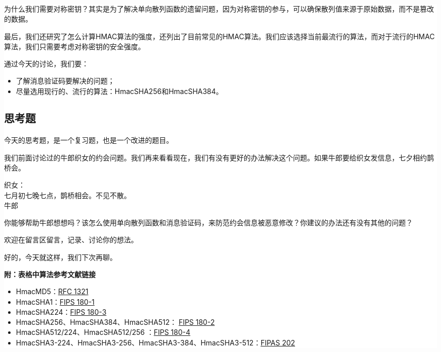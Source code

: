 为什么我们需要对称密钥？其实是为了解决单向散列函数的遗留问题，因为对称密钥的参与，可以确保散列值来源于原始数据，而不是篡改的数据。

最后，我们还研究了怎么计算HMAC算法的强度，还列出了目前常见的HMAC算法。我们应该选择当前最流行的算法，而对于流行的HMAC算法，我们只需要考虑对称密钥的安全强度。

通过今天的讨论，我们要：

- 了解消息验证码要解决的问题；
- 尽量选用现行的、流行的算法：HmacSHA256和HmacSHA384。

## 思考题

今天的思考题，是一个复习题，也是一个改进的题目。

我们前面讨论过的牛郎织女的约会问题。我们再来看看现在，我们有没有更好的办法解决这个问题。如果牛郎要给织女发信息，七夕相约鹊桥会。

> 
<p>织女：<br>
七月初七晚七点，鹊桥相会。不见不散。<br>
牛郎</p>


你能够帮助牛郎想想吗？该怎么使用单向散列函数和消息验证码，来防范约会信息被恶意修改？你建议的办法还有没有其他的问题？

欢迎在留言区留言，记录、讨论你的想法。

好的，今天就这样，我们下次再聊。

**附：表格中算法参考文献链接**

- HmacMD5：[RFC 1321 ](https://tools.ietf.org/html/rfc1321)
- HmacSHA1：[FIPS 180-1](https://csrc.nist.gov/publications/detail/fips/180/1/archive/1995-04-17)
- HmacSHA224：[FIPS 180-3](https://csrc.nist.gov/publications/detail/fips/180/3/archive/2008-10-31)
- HmacSHA256、HmacSHA384、HmacSHA512： [FIPS 180-2](https://csrc.nist.gov/publications/detail/fips/180/2/archive/2002-08-01)
- HmacSHA512/224、HmacSHA512/256 ：[FIPS 180-4 ](https://csrc.nist.gov/publications/detail/fips/180/4/final)
- HmacSHA3-224、HmacSHA3-256、HmacSHA3-384、HmacSHA3-512：[FIPAS 202](https://csrc.nist.gov/publications/detail/fips/202/final)

